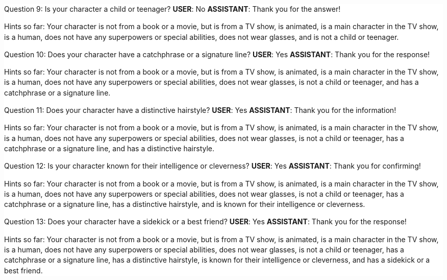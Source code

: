 

Question 9: Is your character a child or teenager?
**USER**: No
**ASSISTANT**: Thank you for the answer!



Hints so far: Your character is not from a book or a movie, but is from a TV show, is animated, is a main character in the TV show, is a human, does not have any superpowers or special abilities, does not wear glasses, and is not a child or teenager.



Question 10: Does your character have a catchphrase or a signature line?
**USER**: Yes
**ASSISTANT**: Thank you for the response!



Hints so far: Your character is not from a book or a movie, but is from a TV show, is animated, is a main character in the TV show, is a human, does not have any superpowers or special abilities, does not wear glasses, is not a child or teenager, and has a catchphrase or a signature line.



Question 11: Does your character have a distinctive hairstyle?
**USER**: Yes
**ASSISTANT**: Thank you for the information!



Hints so far: Your character is not from a book or a movie, but is from a TV show, is animated, is a main character in the TV show, is a human, does not have any superpowers or special abilities, does not wear glasses, is not a child or teenager, has a catchphrase or a signature line, and has a distinctive hairstyle.



Question 12: Is your character known for their intelligence or cleverness?
**USER**: Yes
**ASSISTANT**: Thank you for confirming!



Hints so far: Your character is not from a book or a movie, but is from a TV show, is animated, is a main character in the TV show, is a human, does not have any superpowers or special abilities, does not wear glasses, is not a child or teenager, has a catchphrase or a signature line, has a distinctive hairstyle, and is known for their intelligence or cleverness.



Question 13: Does your character have a sidekick or a best friend?
**USER**: Yes
**ASSISTANT**: Thank you for the response!



Hints so far: Your character is not from a book or a movie, but is from a TV show, is animated, is a main character in the TV show, is a human, does not have any superpowers or special abilities, does not wear glasses, is not a child or teenager, has a catchphrase or a signature line, has a distinctive hairstyle, is known for their intelligence or cleverness, and has a sidekick or a best friend.


